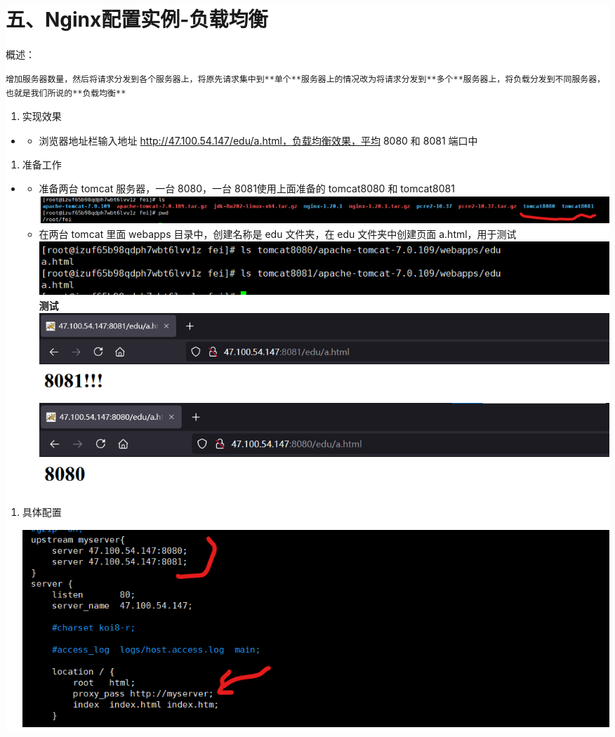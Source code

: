 # 五、Nginx配置实例-负载均衡

概述：

  	增加服务器数量，然后将请求分发到各个服务器上，将原先请求集中到**单个**服务器上的情况改为将请求分发到**多个**服务器上，将负载分发到不同服务器，也就是我们所说的**负载均衡**

1. 实现效果

- - 浏览器地址栏输入地址 http://47.100.54.147/edu/a.html，负载均衡效果，平均 8080 和 8081 端口中

1. 准备工作

- - 准备两台 tomcat 服务器，一台 8080，一台 8081使用上面准备的 tomcat8080 和 tomcat8081![img](../pic/1661857898203-86932974-aa91-43de-b47b-2893faf1bc81.png)
  - 在两台 tomcat 里面 webapps 目录中，创建名称是 edu 文件夹，在 edu 文件夹中创建页面 a.html，用于测试![img](../pic/1661857898320-da390400-5aea-42be-a7c6-e0314cf3917e.png)**测试**![img](../pic/1661857898326-f40b71b9-4534-4bd6-af97-89c47745255b.png)![img](../pic/1661857898472-1e13845e-50a2-4116-bb38-1423971ef0c3.png)

1. 具体配置

   ![img](../pic/1661857898479-21744ac1-105a-4c69-bc62-e776c183fff2.png)
